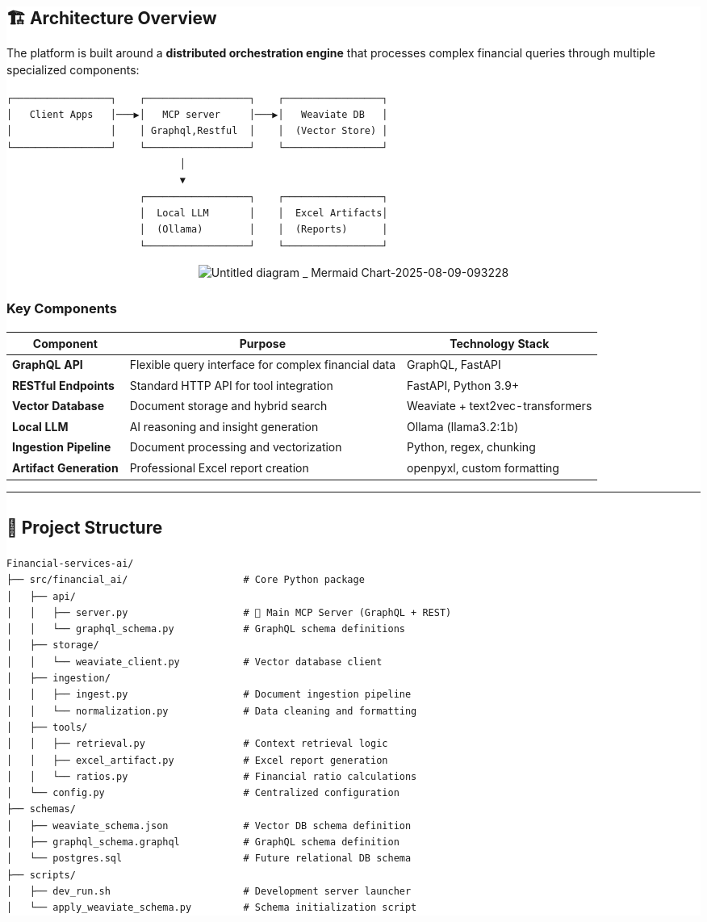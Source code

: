 
## 🏗️ Architecture Overview

The platform is built around a **distributed orchestration engine** that processes complex financial queries through multiple specialized components:

```
┌─────────────────┐    ┌──────────────────┐    ┌─────────────────┐
│   Client Apps   │───▶│   MCP server     │───▶│   Weaviate DB   │
│                 │    │ Graphql,Restful  │    │  (Vector Store) │
└─────────────────┘    └──────────────────┘    └─────────────────┘
                              │
                              ▼
                       ┌──────────────────┐    ┌─────────────────┐
                       │  Local LLM       │    │  Excel Artifacts│
                       │  (Ollama)        │    │  (Reports)      │
                       └──────────────────┘    └─────────────────┘
```
<div align = "center">
<img width="3840" height="3286" alt="Untitled diagram _ Mermaid Chart-2025-08-09-093228" src="https://github.com/user-attachments/assets/e37e3b2b-bb0a-4b66-a6b1-17abdd7ad2d2" />
</div>

### Key Components

| Component | Purpose | Technology Stack |
|-----------|---------|------------------|
| **GraphQL API** | Flexible query interface for complex financial data | GraphQL, FastAPI |
| **RESTful Endpoints** | Standard HTTP API for tool integration | FastAPI, Python 3.9+ |
| **Vector Database** | Document storage and hybrid search | Weaviate + text2vec-transformers |
| **Local LLM** | AI reasoning and insight generation | Ollama (llama3.2:1b) |
| **Ingestion Pipeline** | Document processing and vectorization | Python, regex, chunking |
| **Artifact Generation** | Professional Excel report creation | openpyxl, custom formatting |

---

## 📁 Project Structure

```
Financial-services-ai/
├── src/financial_ai/                    # Core Python package
│   ├── api/
│   │   ├── server.py                    # 🎯 Main MCP Server (GraphQL + REST)
│   │   └── graphql_schema.py            # GraphQL schema definitions
│   ├── storage/
│   │   └── weaviate_client.py           # Vector database client
│   ├── ingestion/
│   │   ├── ingest.py                    # Document ingestion pipeline
│   │   └── normalization.py             # Data cleaning and formatting
│   ├── tools/
│   │   ├── retrieval.py                 # Context retrieval logic
│   │   ├── excel_artifact.py            # Excel report generation
│   │   └── ratios.py                    # Financial ratio calculations
│   └── config.py                        # Centralized configuration
├── schemas/
│   ├── weaviate_schema.json             # Vector DB schema definition
│   ├── graphql_schema.graphql           # GraphQL schema definition
│   └── postgres.sql                     # Future relational DB schema
├── scripts/
│   ├── dev_run.sh                       # Development server launcher
│   └── apply_weaviate_schema.py         # Schema initialization script
```